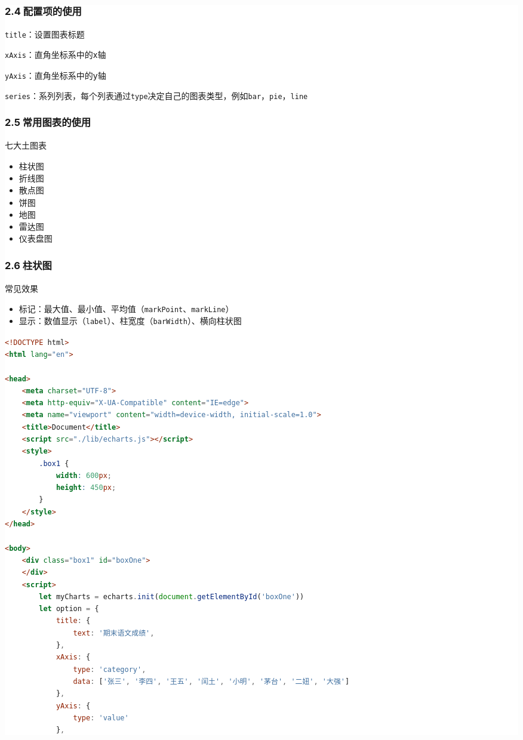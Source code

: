 

### 2.4 配置项的使用

`title`：设置图表标题

`xAxis`：直角坐标系中的x轴

`yAxis`：直角坐标系中的y轴

`series`：系列列表，每个列表通过`type`决定自己的图表类型，例如`bar`，`pie`，`line`



### 2.5 常用图表的使用

七大土图表

- 柱状图
- 折线图
- 散点图
- 饼图
- 地图
- 雷达图
- 仪表盘图



### 2.6 柱状图

常见效果

- 标记：最大值、最小值、平均值（`markPoint`、`markLine`）
- 显示：数值显示（`label`）、柱宽度（`barWidth`）、横向柱状图

```html
<!DOCTYPE html>
<html lang="en">

<head>
	<meta charset="UTF-8">
	<meta http-equiv="X-UA-Compatible" content="IE=edge">
	<meta name="viewport" content="width=device-width, initial-scale=1.0">
	<title>Document</title>
	<script src="./lib/echarts.js"></script>
	<style>
		.box1 {
			width: 600px;
			height: 450px;
		}
	</style>
</head>

<body>
	<div class="box1" id="boxOne">
	</div>
	<script>
		let myCharts = echarts.init(document.getElementById('boxOne'))
		let option = {
			title: {
				text: '期末语文成绩',
			},
			xAxis: {
				type: 'category',
				data: ['张三', '李四', '王五', '闰土', '小明', '茅台', '二妞', '大强']
			},
			yAxis: {
				type: 'value'
			},
```